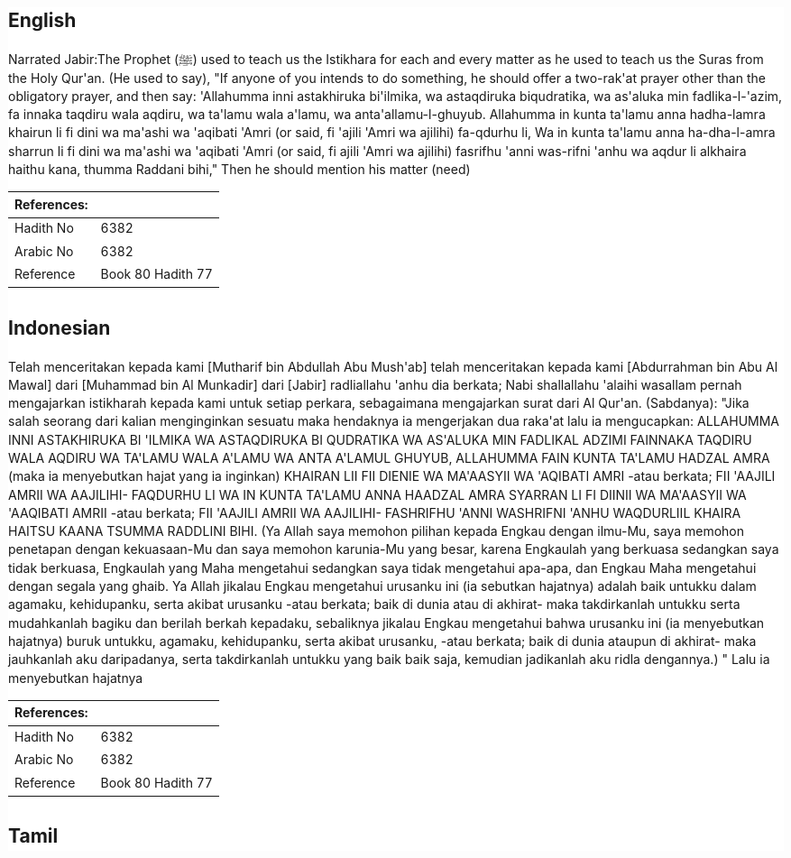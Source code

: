 ## English


<div dir="ltr" lang="en" style={{fontSize:'larger',backgroundColor:'#f8f9fa',padding:20}}>
Narrated Jabir:The Prophet (ﷺ) used to teach us the Istikhara for each and every matter as he used to teach us the Suras from the Holy Qur'an. (He used to say), "If anyone of you intends to do something, he should offer a two-rak'at prayer other than the obligatory prayer, and then say: 'Allahumma inni astakhiruka bi'ilmika, wa astaqdiruka biqudratika, wa as'aluka min fadlika-l-'azim, fa innaka taqdiru wala aqdiru, wa ta'lamu wala a'lamu, wa anta'allamu-l-ghuyub. Allahumma in kunta ta'lamu anna hadha-lamra khairun li fi dini wa ma'ashi wa 'aqibati 'Amri (or said, fi 'ajili 'Amri wa ajilihi) fa-qdurhu li, Wa in kunta ta'lamu anna ha-dha-l-amra sharrun li fi dini wa ma'ashi wa 'aqibati 'Amri (or said, fi ajili 'Amri wa ajilihi) fasrifhu 'anni was-rifni 'anhu wa aqdur li alkhaira haithu kana, thumma Raddani bihi," Then he should mention his matter (need)
</div>
<div style={{backgroundColor:'#f8f9fa',padding:20, marginBottom: 10}}><table> <thead> <tr> <th>References:</th> <th></th> </tr> </thead> <tbody><tr><td>Hadith No</td><td>6382</td></tr><tr><td>Arabic No</td><td>6382</td></tr><tr><td>Reference</td><td>Book 80 Hadith 77</td></tr></tbody></table></div>

## Indonesian


<div dir="ltr" lang="id" style={{fontSize:'larger',backgroundColor:'#f8f9fa',padding:20}}>
Telah menceritakan kepada kami [Mutharif bin Abdullah Abu Mush'ab] telah menceritakan kepada kami [Abdurrahman bin Abu Al Mawal] dari [Muhammad bin Al Munkadir] dari [Jabir] radliallahu 'anhu dia berkata; Nabi shallallahu 'alaihi wasallam pernah mengajarkan istikharah kepada kami untuk setiap perkara, sebagaimana mengajarkan surat dari Al Qur'an. (Sabdanya): "Jika salah seorang dari kalian menginginkan sesuatu maka hendaknya ia mengerjakan dua raka'at lalu ia mengucapkan: ALLAHUMMA INNI ASTAKHIRUKA BI 'ILMIKA WA ASTAQDIRUKA BI QUDRATIKA WA AS'ALUKA MIN FADLIKAL ADZIMI FAINNAKA TAQDIRU WALA AQDIRU WA TA'LAMU WALA A'LAMU WA ANTA A'LAMUL GHUYUB, ALLAHUMMA FAIN KUNTA TA'LAMU HADZAL AMRA (maka ia menyebutkan hajat yang ia inginkan) KHAIRAN LII FII DIENIE WA MA'AASYII WA 'AQIBATI AMRI -atau berkata; FII 'AAJILI AMRII WA AAJILIHI- FAQDURHU LI WA IN KUNTA TA'LAMU ANNA HAADZAL AMRA SYARRAN LI FI DIINII WA MA'AASYII WA 'AAQIBATI AMRII -atau berkata; FII 'AAJILI AMRII WA AAJILIHI- FASHRIFHU 'ANNI WASHRIFNI 'ANHU WAQDURLIIL KHAIRA HAITSU KAANA TSUMMA RADDLINI BIHI. (Ya Allah saya memohon pilihan kepada Engkau dengan ilmu-Mu, saya memohon penetapan dengan kekuasaan-Mu dan saya memohon karunia-Mu yang besar, karena Engkaulah yang berkuasa sedangkan saya tidak berkuasa, Engkaulah yang Maha mengetahui sedangkan saya tidak mengetahui apa-apa, dan Engkau Maha mengetahui dengan segala yang ghaib. Ya Allah jikalau Engkau mengetahui urusanku ini (ia sebutkan hajatnya) adalah baik untukku dalam agamaku, kehidupanku, serta akibat urusanku -atau berkata; baik di dunia atau di akhirat- maka takdirkanlah untukku serta mudahkanlah bagiku dan berilah berkah kepadaku, sebaliknya jikalau Engkau mengetahui bahwa urusanku ini (ia menyebutkan hajatnya) buruk untukku, agamaku, kehidupanku, serta akibat urusanku, -atau berkata; baik di dunia ataupun di akhirat- maka jauhkanlah aku daripadanya, serta takdirkanlah untukku yang baik baik saja, kemudian jadikanlah aku ridla dengannya.) " Lalu ia menyebutkan hajatnya
</div>
<div style={{backgroundColor:'#f8f9fa',padding:20, marginBottom: 10}}><table> <thead> <tr> <th>References:</th> <th></th> </tr> </thead> <tbody><tr><td>Hadith No</td><td>6382</td></tr><tr><td>Arabic No</td><td>6382</td></tr><tr><td>Reference</td><td>Book 80 Hadith 77</td></tr></tbody></table></div>

## Tamil

